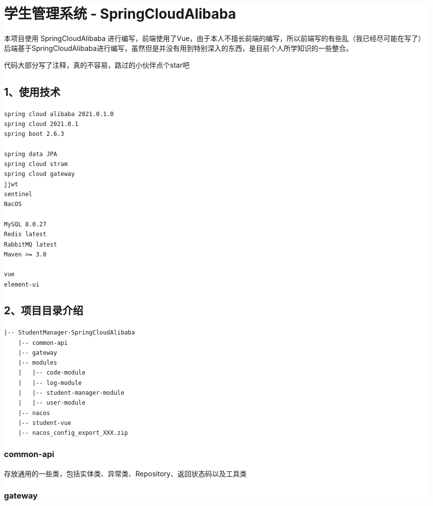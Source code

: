 # 学生管理系统 - SpringCloudAlibaba

本项目使用 SpringCloudAlibaba 进行编写，前端使用了Vue，由于本人不擅长前端的编写，所以前端写的有些乱（我已经尽可能在写了）后端基于SpringCloudAlibaba进行编写，虽然但是并没有用到特别深入的东西，是目前个人所学知识的一些整合。

代码大部分写了注释，真的不容易，路过的小伙伴点个star吧

## 1、使用技术

```
spring cloud alibaba 2021.0.1.0
spring cloud 2021.0.1
spring boot 2.6.3

spring data JPA
spring cloud stram
spring cloud gateway
jjwt
sentinel
NacOS

MySQL 8.0.27
Redis latest
RabbitMQ latest
Maven >= 3.0

vue
element-ui
```

## 2、项目目录介绍

```
|-- StudentManager-SpringCloudAlibaba
    |-- common-api
    |-- gateway
    |-- modules
    |   |-- code-module
    |   |-- log-module
    |   |-- student-manager-module
    |   |-- user-module
    |-- nacos
    |-- student-vue
    |-- nacos_config_export_XXX.zip
```

### common-api

存放通用的一些类，包括实体类、异常类、Repository、返回状态码以及工具类

### gateway
